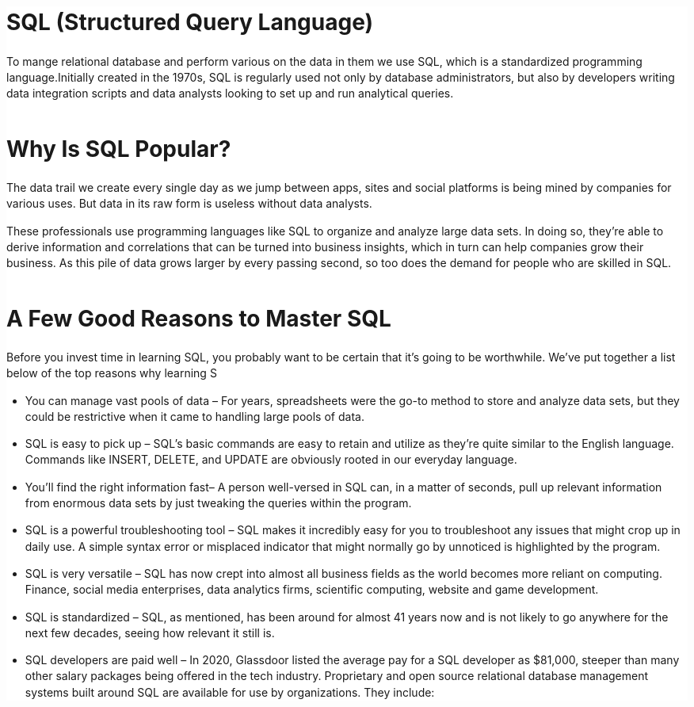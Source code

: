 # SQL (Structured Query Language)

To mange relational database and perform various on the data in them we use SQL, which is a standardized programming language.Initially created in the 1970s, SQL is regularly used not only by database administrators, but also by developers writing data integration scripts and data analysts looking to set up and run analytical queries.

# Why Is SQL Popular?

The data trail we create every single day as we jump between apps, sites and social platforms is being mined by companies for various uses. But data in its raw form is useless without data analysts.

These professionals use programming languages like SQL to organize and analyze large data sets. In doing so, they’re able to derive information and correlations that can be turned into business insights, which in turn can help companies grow their business. As this pile of data grows larger by every passing second, so too does the demand for people who are skilled in SQL.

# A Few Good Reasons to Master SQL

Before you invest time in learning SQL, you probably want to be certain that it’s going to be worthwhile. We’ve put together a list below of the top reasons why learning S

* You can manage vast pools of data – For years, spreadsheets were the go-to method to store and analyze data sets, but they could be restrictive when it came to handling large pools of data.


* SQL is easy to pick up – SQL’s basic commands are easy to retain and utilize as they’re quite similar to the English language. Commands like INSERT, DELETE, and UPDATE are obviously rooted in our everyday language.


* You’ll find the right information fast– A person well-versed in SQL can, in a matter of seconds, pull up relevant information from enormous data sets by just tweaking the queries within the program.


* SQL is a powerful troubleshooting tool – SQL makes it incredibly easy for you to troubleshoot any issues that might crop up in daily use. A simple syntax error or misplaced indicator that might normally go by unnoticed is highlighted by the program.


* SQL is very versatile – SQL has now crept into almost all business fields as the world becomes more reliant on computing. Finance, social media enterprises, data analytics firms, scientific computing, website and game development.


* SQL is standardized – SQL, as mentioned, has been around for almost 41 years now and is not likely to go anywhere for the next few decades, seeing how relevant it still is.


* SQL developers are paid well – In 2020, Glassdoor listed the average pay for a SQL developer as $81,000, steeper than many other salary packages being offered in the tech industry. Proprietary and open source relational database management systems built around SQL are available for use by organizations. They include:
